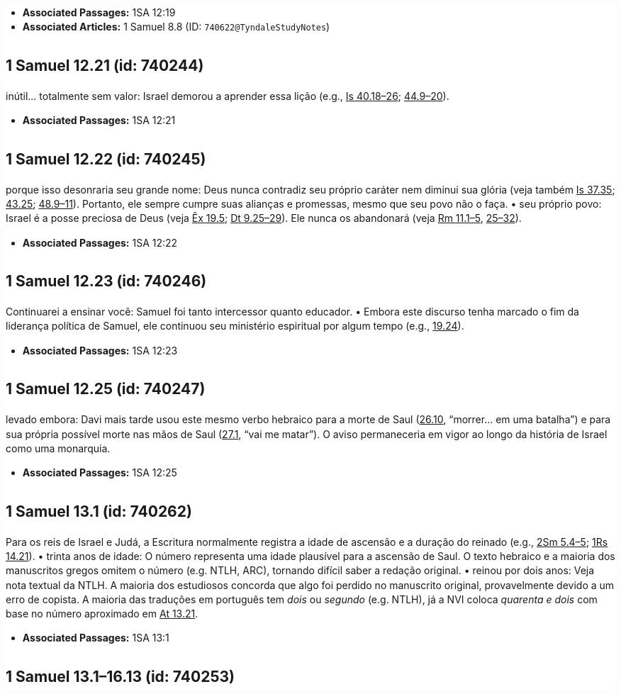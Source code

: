 * **Associated Passages:** 1SA 12:19
* **Associated Articles:** 1 Samuel 8.8 (ID: `740622@TyndaleStudyNotes`)

## 1 Samuel 12.21 (id: 740244)

inútil... totalmente sem valor: Israel demorou a aprender essa lição (e.g., [Is 40\.18–26](https://ref.ly/Isa40:18-Isa40:26); [44\.9–20](https://ref.ly/Isa44:9-Isa44:20)).

* **Associated Passages:** 1SA 12:21

## 1 Samuel 12.22 (id: 740245)

porque isso desonraria seu grande nome: Deus nunca contradiz seu próprio caráter nem diminui sua glória (veja também [Is 37\.35](https://ref.ly/Isa37:35); [43\.25](https://ref.ly/Isa43:25); [48\.9–11](https://ref.ly/Isa48:9-Isa48:11)). Portanto, ele sempre cumpre suas alianças e promessas, mesmo que seu povo não o faça. • seu próprio povo: Israel é a posse preciosa de Deus (veja [Êx 19\.5](https://ref.ly/Exod19:5); [Dt 9\.25–29](https://ref.ly/Deut9:25-Deut9:29)). Ele nunca os abandonará (veja [Rm 11\.1–5](https://ref.ly/Rom11:1-Rom11:5), [25–32](https://ref.ly/Rom11:25-Rom11:32)).

* **Associated Passages:** 1SA 12:22

## 1 Samuel 12.23 (id: 740246)

Continuarei a ensinar você: Samuel foi tanto intercessor quanto educador. • Embora este discurso tenha marcado o fim da liderança política de Samuel, ele continuou seu ministério espiritual por algum tempo (e.g., [19\.24](https://ref.ly/1Sam19:24)).

* **Associated Passages:** 1SA 12:23

## 1 Samuel 12.25 (id: 740247)

levado embora: Davi mais tarde usou este mesmo verbo hebraico para a morte de Saul ([26\.10](https://ref.ly/1Sam26:10), “morrer... em uma batalha”) e para sua própria possível morte nas mãos de Saul ([27\.1](https://ref.ly/1Sam27:1), “vai me matar”). O aviso permaneceria em vigor ao longo da história de Israel como uma monarquia.

* **Associated Passages:** 1SA 12:25

## 1 Samuel 13.1 (id: 740262)

Para os reis de Israel e Judá, a Escritura normalmente registra a idade de ascensão e a duração do reinado (e.g., [2Sm 5\.4–5](https://ref.ly/2Sam5:4-2Sam5:5); [1Rs 14\.21](https://ref.ly/1Kgs14:21)). • trinta anos de idade: O número representa uma idade plausível para a ascensão de Saul. O texto hebraico e a maioria dos manuscritos gregos omitem o número (e.g. NTLH, ARC), tornando difícil saber a redação original. • reinou por dois anos: Veja nota textual da NTLH. A maioria dos estudiosos concorda que algo foi perdido no manuscrito original, provavelmente devido a um erro de copista. A maioria das traduções em português tem *dois* ou *segundo* (e.g. NTLH), já a NVI coloca *quarenta e dois* com base no número aproximado em [At 13\.21](https://ref.ly/Acts13:21).

* **Associated Passages:** 1SA 13:1

## 1 Samuel 13.1–16.13 (id: 740253)
